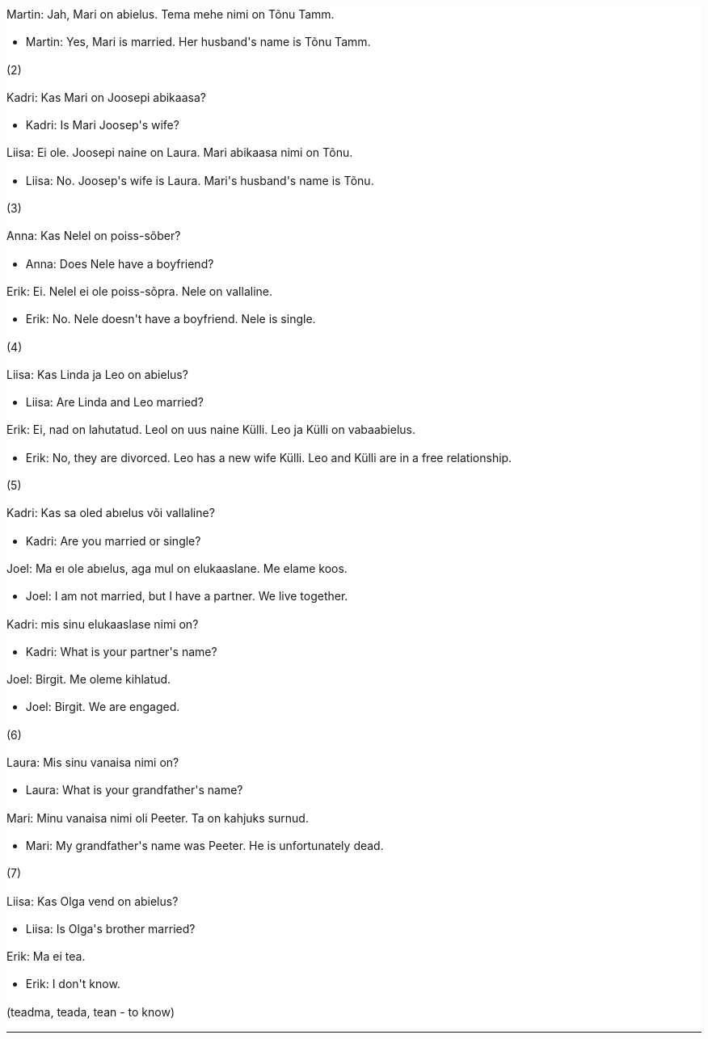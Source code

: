 Martin: Jah, Mari on abielus. Tema mehe nimi on Tõnu Tamm.
  - Martin: Yes, Mari is married. Her husband's name is Tõnu Tamm.
  
(2)

Kadri: Kas Mari on Joosepi abikaasa?
  - Kadri: Is Mari Joosep's wife?

Liisa: Ei ole. Joosepi naine on Laura. Mari abikaasa nimi on Tõnu.
  - Liisa: No. Joosep's wife is Laura. Mari's husband's name is Tõnu.
  
(3)

Anna: Kas Nelel on poiss-sõber?
  - Anna: Does Nele have a boyfriend?

Erik: Ei. Nelel ei ole poiss-sõpra. Nele on vallaline.
  - Erik: No. Nele doesn't have a boyfriend. Nele is single.
  
(4)

Liisa: Kas Linda ja Leo on abielus?
  - Liisa: Are Linda and Leo married?

Erik: Ei, nad on lahutatud. Leol on uus naine Külli. Leo ja Külli on vabaabielus.
  - Erik: No, they are divorced. Leo has a new wife Külli. Leo and Külli are in a free relationship.
  
(5)

Kadri: Kas sa oled abıelus või vallaline?
  - Kadri: Are you married or single?
  
Joel: Ma eı ole abıelus, aga mul on elukaaslane. Me elame koos.
  - Joel: I am not married, but I have a partner. We live together.
  
Kadri: mis sinu elukaaslase nimi on?
  - Kadri: What is your partner's name?

Joel: Birgit. Me oleme kihlatud.
  - Joel: Birgit. We are engaged.
  
(6)

Laura: Mis sinu vanaisa nimi on?
  - Laura: What is your grandfather's name?

Mari: Minu vanaisa nimi oli Peeter. Ta on kahjuks surnud.
  - Mari: My grandfather's name was Peeter. He is unfortunately dead.
  
(7)

Liisa: Kas Olga vend on abielus?
  - Liisa: Is Olga's brother married?

Erik: Ma ei tea.
  - Erik: I don't know.
  
(teadma, teada, tean - to know)

----
